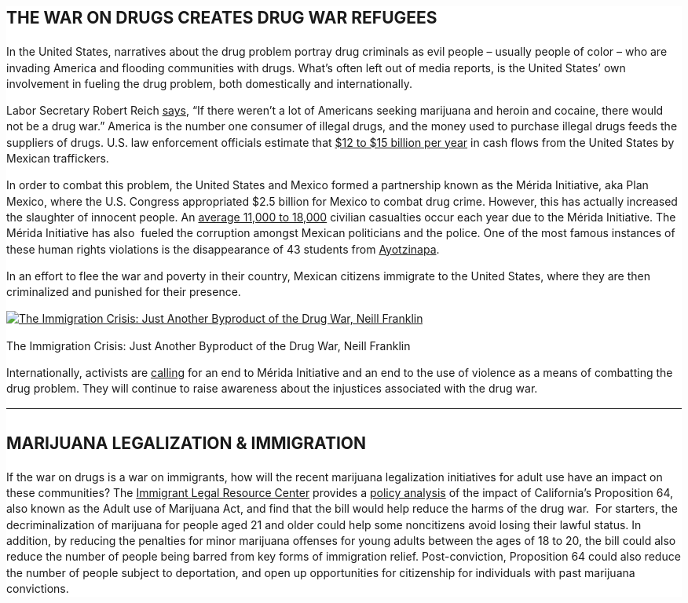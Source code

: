<h2><b>THE WAR ON DRUGS CREATES DRUG WAR REFUGEES</b></h2>
<span style="font-weight: 400;">In the United States, narratives about the drug problem portray drug criminals as evil people &#8211; usually people of color &#8211; who are invading America and flooding communities with drugs. What’s often left out of media reports, is the United States’ own involvement in fueling the drug problem, both domestically and internationally.</span>

<span style="font-weight: 400;">Labor Secretary Robert Reich </span><a href="http://reason.com/archives/2014/07/23/drug-war-refugees"><span style="font-weight: 400;">says</span></a><span style="font-weight: 400;">, “If there weren&#8217;t a lot of Americans seeking marijuana and heroin and cocaine, there would not be a drug war.&#8221; America is the number one consumer of illegal drugs, and the money used to purchase illegal drugs feeds the suppliers of drugs. U.S. law enforcement officials estimate that </span><a href="http://worldblog.nbcnews.com/_news/2008/06/25/4376042-mexican-drug-war-alarming-us-officials"><span style="font-weight: 400;">$12 to $15 billion per year</span></a><span style="font-weight: 400;"> in cash flows from the United States by Mexican traffickers. </span>

<span style="font-weight: 400;">In order to combat this problem, the United States and Mexico formed a partnership known as the Mérida Initiative, aka Plan Mexico, where the U.S. Congress appropriated $2.5 billion for Mexico to combat drug crime. However, this has actually increased the slaughter of innocent people. An </span><a href="http://www.huffingtonpost.com/neill-franklin/the-immigration-crisis-ju_b_5668595.html"><span style="font-weight: 400;">average 11,000 to 18,000</span></a><span style="font-weight: 400;"> civilian casualties occur each year due to the Mérida Initiative. The Mérida Initiative has also  fueled the corruption amongst Mexican politicians and the police. One of the most famous instances of these human rights violations is the disappearance of 43 students from </span><a href="http://ssdp.org/news/blog/september-monthly-mosaic-state-sponsored-repression-and-the-war-on-drugs/"><span style="font-weight: 400;">Ayotzinapa</span></a><span style="font-weight: 400;">.</span>

<span style="font-weight: 400;">In an effort to flee the war and poverty in their country, Mexican citizens immigrate to the United States, where they are then criminalized and punished for their presence.</span>

<div id="attachment_20926" style="width: 660px" class="wp-caption aligncenter"><a href="http://www.huffingtonpost.com/neill-franklin/the-immigration-crisis-ju_b_5668595.html"><img class="wp-image-20926" src="http://ssdp.org/assets/Screen-Shot-2017-01-17-at-11.42.18-AM-1024x325.png" alt="The Immigration Crisis: Just Another Byproduct of the Drug War, Neill Franklin" width="650" height="207" /></a><p class="wp-caption-text">The Immigration Crisis: Just Another Byproduct of the Drug War, Neill Franklin</p></div>

<span style="font-weight: 400;">Internationally, activists are </span><a href="http://www.truth-out.org/news/item/35312-activists-protest-us-role-in-mexico-s-drug-war-violence-while-candidates-remain-quiet"><span style="font-weight: 400;">calling</span></a><span style="font-weight: 400;"> for an end to Mérida Initiative and an end to the use of violence as a means of combatting the drug problem. They will continue to raise awareness about the injustices associated with the drug war.</span>

<hr />

<h2><b>MARIJUANA LEGALIZATION &amp; IMMIGRATION</b></h2>
<span style="font-weight: 400;">If the war on drugs is a war on immigrants, how will the recent marijuana legalization initiatives for adult use have an impact on these communities? The </span><a href="https://www.ilrc.org/immigrant-legal-resource-center-report-finds-proposition-64-offers-crucial-immigration-benefits"><span style="font-weight: 400;">Immigrant Legal Resource Center</span></a><span style="font-weight: 400;"> provides a </span><a href="https://www.ilrc.org/immigration-impact-analysis-adult-use-marijuana-act"><span style="font-weight: 400;">policy analysis</span></a><span style="font-weight: 400;"> of the impact of California’s Proposition 64, also known as the Adult use of Marijuana Act, and find that the bill would help reduce the harms of the drug war.  For starters, the decriminalization of marijuana for people aged 21 and older could help some noncitizens avoid losing their lawful status. In addition, by reducing the penalties for minor marijuana offenses for young adults between the ages of 18 to 20, the bill could also reduce the number of people being barred from key forms of immigration relief. Post-conviction, Proposition 64 could also reduce the number of people subject to deportation, and open up opportunities for citizenship for individuals with past marijuana convictions.</span>
